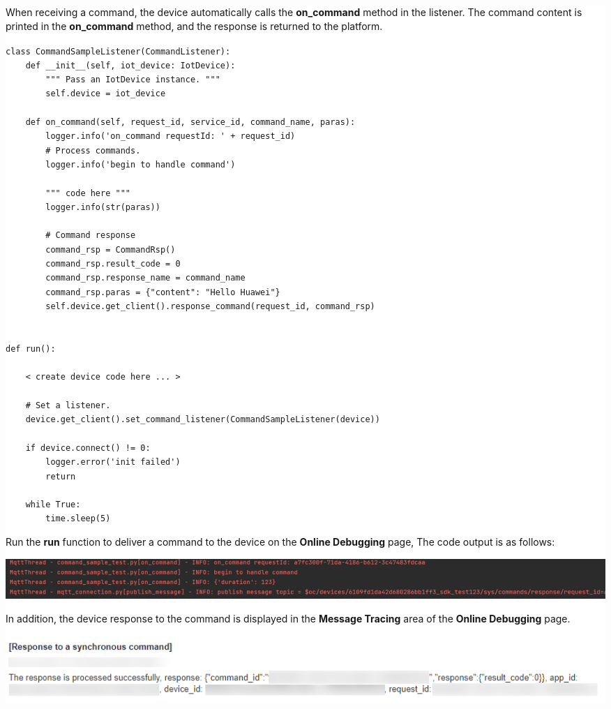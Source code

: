When receiving a command, the device automatically calls the **on_command** method in the listener.
The command content is printed in the **on_command** method, and the response is returned to the platform.

```
class CommandSampleListener(CommandListener):
    def __init__(self, iot_device: IotDevice):
        """ Pass an IotDevice instance. """
        self.device = iot_device

    def on_command(self, request_id, service_id, command_name, paras):
        logger.info('on_command requestId: ' + request_id)
        # Process commands.
        logger.info('begin to handle command')

        """ code here """
        logger.info(str(paras))

        # Command response
        command_rsp = CommandRsp()
        command_rsp.result_code = 0
        command_rsp.response_name = command_name
        command_rsp.paras = {"content": "Hello Huawei"}
        self.device.get_client().response_command(request_id, command_rsp)


def run():
    
    < create device code here ... >
    
    # Set a listener.
    device.get_client().set_command_listener(CommandSampleListener(device))
    
    if device.connect() != 0:
        logger.error('init failed')
        return

    while True:
        time.sleep(5)
```

Run the **run** function to deliver a command to the device on the **Online Debugging** page, The code output is as follows:

![MD9](./doc/figure_en/MD9.png)

In addition, the device response to the command is displayed in the **Message Tracing** area of the **Online Debugging** page.

![MD10](./doc/figure_en/MD10.png)
